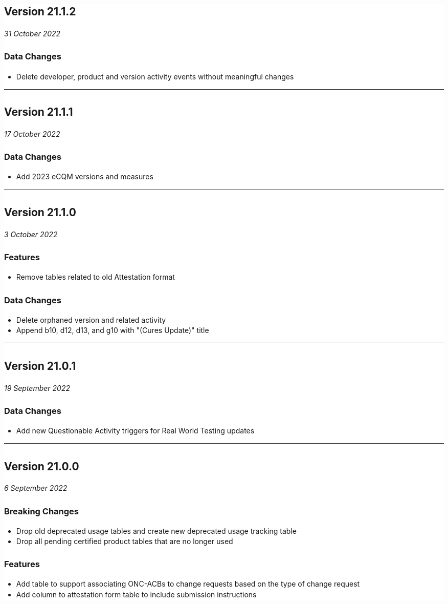 ## Version 21.1.2
_31 October 2022_

### Data Changes
* Delete developer, product and version activity events without meaningful changes

---

## Version 21.1.1
_17 October 2022_

### Data Changes
* Add 2023 eCQM versions and measures

---

## Version 21.1.0
_3 October 2022_

### Features
* Remove tables related to old Attestation format

### Data Changes
* Delete orphaned version and related activity
* Append b10, d12, d13, and g10 with "(Cures Update)" title

---

## Version 21.0.1
_19 September 2022_

### Data Changes
* Add new Questionable Activity triggers for Real World Testing updates

---

## Version 21.0.0
_6 September 2022_

### Breaking Changes
* Drop old deprecated usage tables and create new deprecated usage tracking table
* Drop all pending certified product tables that are no longer used

### Features
* Add table to support associating ONC-ACBs to change requests based on the type of change request
* Add column to attestation form table to include submission instructions
